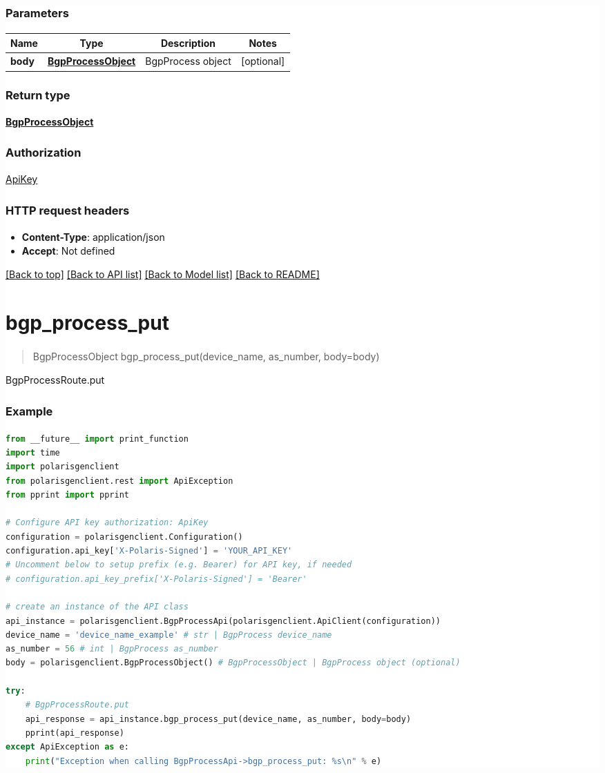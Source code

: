 ### Parameters

Name | Type | Description  | Notes
------------- | ------------- | ------------- | -------------
 **body** | [**BgpProcessObject**](BgpProcessObject.md)| BgpProcess object | [optional] 

### Return type

[**BgpProcessObject**](BgpProcessObject.md)

### Authorization

[ApiKey](../README.md#ApiKey)

### HTTP request headers

 - **Content-Type**: application/json
 - **Accept**: Not defined

[[Back to top]](#) [[Back to API list]](../README.md#documentation-for-api-endpoints) [[Back to Model list]](../README.md#documentation-for-models) [[Back to README]](../README.md)

# **bgp_process_put**
> BgpProcessObject bgp_process_put(device_name, as_number, body=body)

BgpProcessRoute.put

### Example
```python
from __future__ import print_function
import time
import polarisgenclient
from polarisgenclient.rest import ApiException
from pprint import pprint

# Configure API key authorization: ApiKey
configuration = polarisgenclient.Configuration()
configuration.api_key['X-Polaris-Signed'] = 'YOUR_API_KEY'
# Uncomment below to setup prefix (e.g. Bearer) for API key, if needed
# configuration.api_key_prefix['X-Polaris-Signed'] = 'Bearer'

# create an instance of the API class
api_instance = polarisgenclient.BgpProcessApi(polarisgenclient.ApiClient(configuration))
device_name = 'device_name_example' # str | BgpProcess device_name
as_number = 56 # int | BgpProcess as_number
body = polarisgenclient.BgpProcessObject() # BgpProcessObject | BgpProcess object (optional)

try:
    # BgpProcessRoute.put
    api_response = api_instance.bgp_process_put(device_name, as_number, body=body)
    pprint(api_response)
except ApiException as e:
    print("Exception when calling BgpProcessApi->bgp_process_put: %s\n" % e)
```
